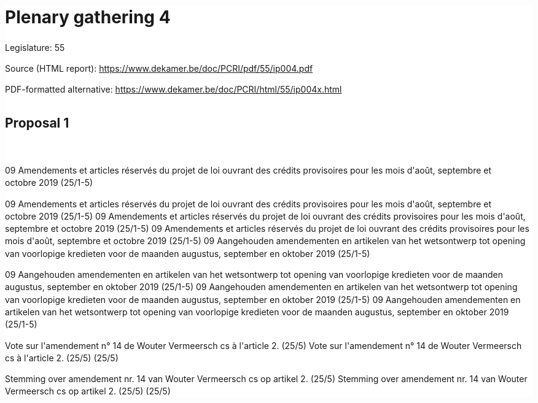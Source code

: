 # Plenary gathering 4

Legislature: 55

Source (HTML report): https://www.dekamer.be/doc/PCRI/pdf/55/ip004.pdf

PDF-formatted alternative: https://www.dekamer.be/doc/PCRI/html/55/ip004x.html

## Proposal 1


 
 

09 Amendements et articles
réservés du projet de loi ouvrant des crédits provisoires pour les mois d'août,
septembre et octobre 2019 (25/1-5)

09 Amendements et articles
réservés du projet de loi ouvrant des crédits provisoires pour les mois d'août,
septembre et octobre 2019 (25/1-5)
09 Amendements et articles
réservés du projet de loi ouvrant des crédits provisoires pour les mois d'août,
septembre et octobre 2019 (25/1-5)
09 Amendements et articles
réservés du projet de loi ouvrant des crédits provisoires pour les mois d'août,
septembre et octobre 2019 (25/1-5)
09 Aangehouden amendementen en
artikelen van het wetsontwerp tot opening van voorlopige kredieten voor de
maanden augustus, september en oktober 2019 (25/1-5)

09 Aangehouden amendementen en
artikelen van het wetsontwerp tot opening van voorlopige kredieten voor de
maanden augustus, september en oktober 2019 (25/1-5)
09 Aangehouden amendementen en
artikelen van het wetsontwerp tot opening van voorlopige kredieten voor de
maanden augustus, september en oktober 2019 (25/1-5)
09 Aangehouden amendementen en
artikelen van het wetsontwerp tot opening van voorlopige kredieten voor de
maanden augustus, september en oktober 2019 (25/1-5)
 
 

Vote sur l'amendement n° 14 de Wouter
Vermeersch cs à l'article 2. (25/5)
Vote sur l'amendement n° 14 de Wouter
Vermeersch cs à l'article 2. 
(25/5)
(25/5)

Stemming over amendement nr. 14 van
Wouter Vermeersch cs op artikel 2. (25/5)
Stemming over amendement nr. 14 van
Wouter Vermeersch cs op artikel 2. (25/5)
(25/5)
